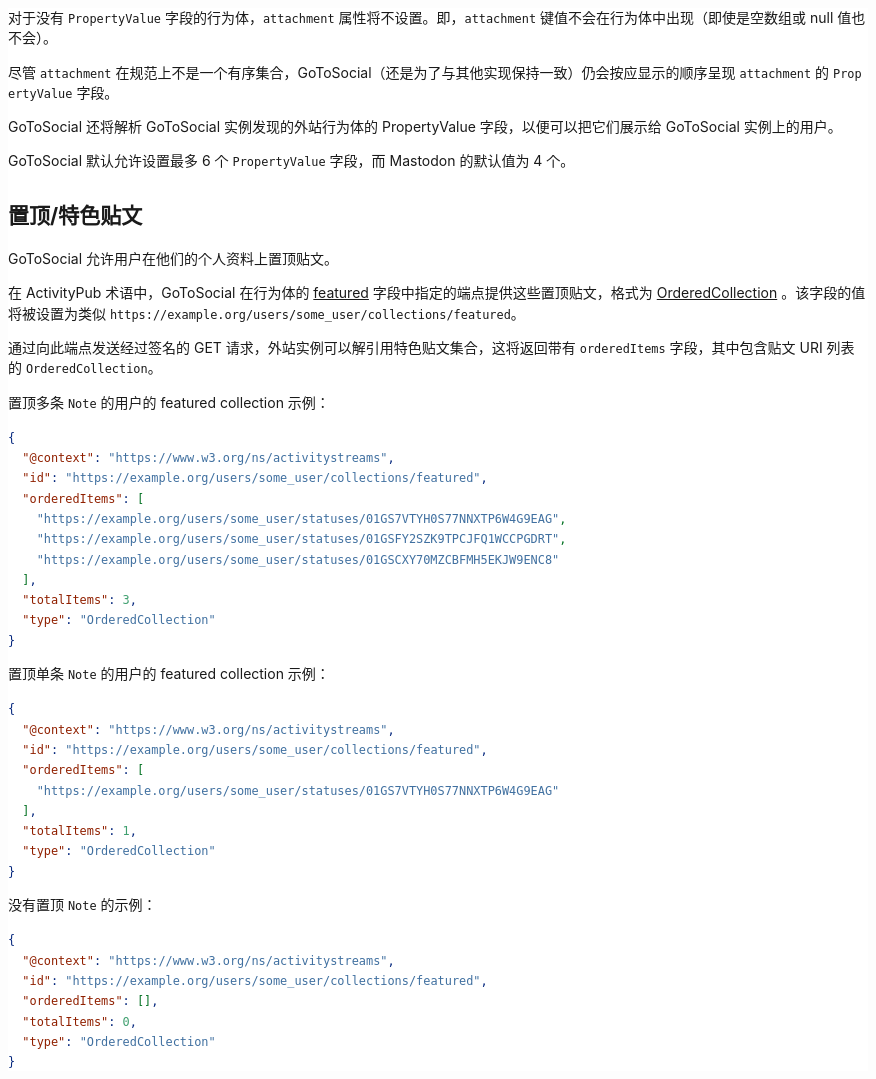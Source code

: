 对于没有 `PropertyValue` 字段的行为体，`attachment` 属性将不设置。即，`attachment` 键值不会在行为体中出现（即使是空数组或 null 值也不会）。

尽管 `attachment` 在规范上不是一个有序集合，GoToSocial（还是为了与其他实现保持一致）仍会按应显示的顺序呈现 `attachment` 的 `PropertyValue` 字段。

GoToSocial 还将解析 GoToSocial 实例发现的外站行为体的 PropertyValue 字段，以便可以把它们展示给 GoToSocial 实例上的用户。

GoToSocial 默认允许设置最多 6 个 `PropertyValue` 字段，而 Mastodon 的默认值为 4 个。

## 置顶/特色贴文

GoToSocial 允许用户在他们的个人资料上置顶贴文。

在 ActivityPub 术语中，GoToSocial 在行为体的 [featured](https://docs.joinmastodon.org/spec/activitypub/#featured) 字段中指定的端点提供这些置顶贴文，格式为 [OrderedCollection](https://www.w3.org/TR/activitystreams-vocabulary/#dfn-orderedcollection) 。该字段的值将被设置为类似 `https://example.org/users/some_user/collections/featured`。

通过向此端点发送经过签名的 GET 请求，外站实例可以解引用特色贴文集合，这将返回带有 `orderedItems` 字段，其中包含贴文 URI 列表的 `OrderedCollection`。

置顶多条 `Note` 的用户的 featured collection 示例：

```json
{
  "@context": "https://www.w3.org/ns/activitystreams",
  "id": "https://example.org/users/some_user/collections/featured",
  "orderedItems": [
    "https://example.org/users/some_user/statuses/01GS7VTYH0S77NNXTP6W4G9EAG",
    "https://example.org/users/some_user/statuses/01GSFY2SZK9TPCJFQ1WCCPGDRT",
    "https://example.org/users/some_user/statuses/01GSCXY70MZCBFMH5EKJW9ENC8"
  ],
  "totalItems": 3,
  "type": "OrderedCollection"
}
```

置顶单条 `Note` 的用户的 featured collection 示例：

```json
{
  "@context": "https://www.w3.org/ns/activitystreams",
  "id": "https://example.org/users/some_user/collections/featured",
  "orderedItems": [
    "https://example.org/users/some_user/statuses/01GS7VTYH0S77NNXTP6W4G9EAG"
  ],
  "totalItems": 1,
  "type": "OrderedCollection"
}
```

没有置顶 `Note` 的示例：

```json
{
  "@context": "https://www.w3.org/ns/activitystreams",
  "id": "https://example.org/users/some_user/collections/featured",
  "orderedItems": [],
  "totalItems": 0,
  "type": "OrderedCollection"
}
```
